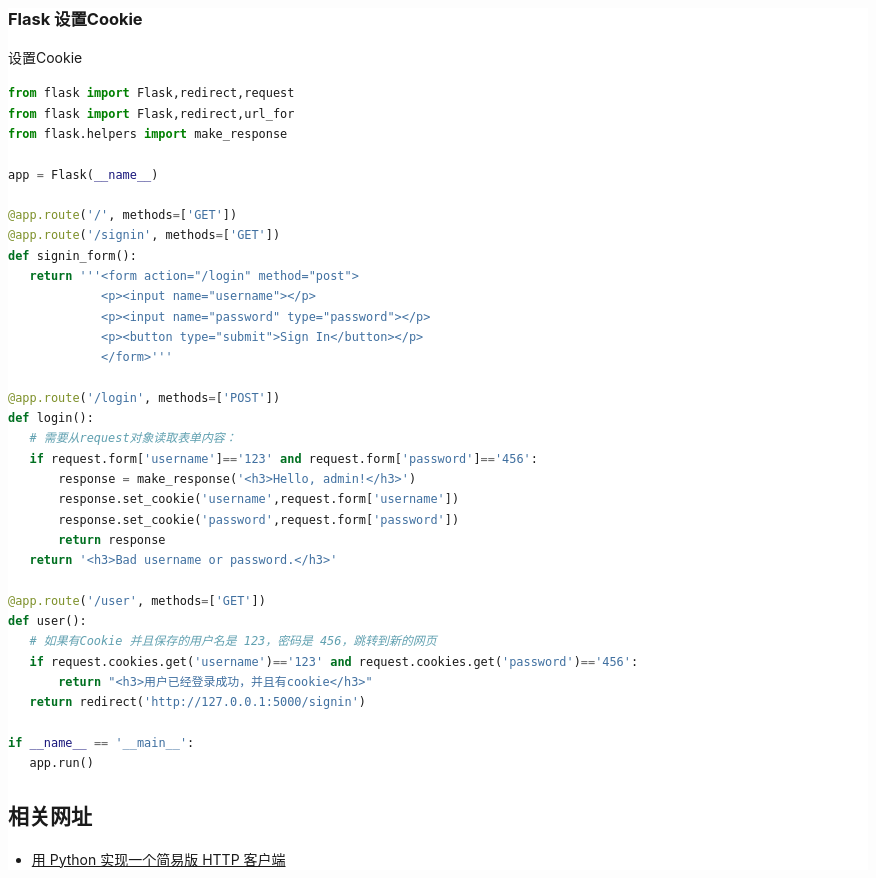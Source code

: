 ### Flask  设置Cookie
设置Cookie
 ```python
 from flask import Flask,redirect,request
from flask import Flask,redirect,url_for
from flask.helpers import make_response

app = Flask(__name__)

@app.route('/', methods=['GET'])
@app.route('/signin', methods=['GET'])
def signin_form():
    return '''<form action="/login" method="post">
              <p><input name="username"></p>
              <p><input name="password" type="password"></p>
              <p><button type="submit">Sign In</button></p>
              </form>'''

@app.route('/login', methods=['POST'])
def login():
    # 需要从request对象读取表单内容：
    if request.form['username']=='123' and request.form['password']=='456':
        response = make_response('<h3>Hello, admin!</h3>')
        response.set_cookie('username',request.form['username'])
        response.set_cookie('password',request.form['password'])
        return response
    return '<h3>Bad username or password.</h3>'

@app.route('/user', methods=['GET'])
def user():
    # 如果有Cookie 并且保存的用户名是 123，密码是 456，跳转到新的网页
    if request.cookies.get('username')=='123' and request.cookies.get('password')=='456':
        return "<h3>用户已经登录成功，并且有cookie</h3>"
    return redirect('http://127.0.0.1:5000/signin')

if __name__ == '__main__':
    app.run()
 ```

## 相关网址
* [用 Python 实现一个简易版 HTTP 客户端](https://segmentfault.com/a/1190000039167462)